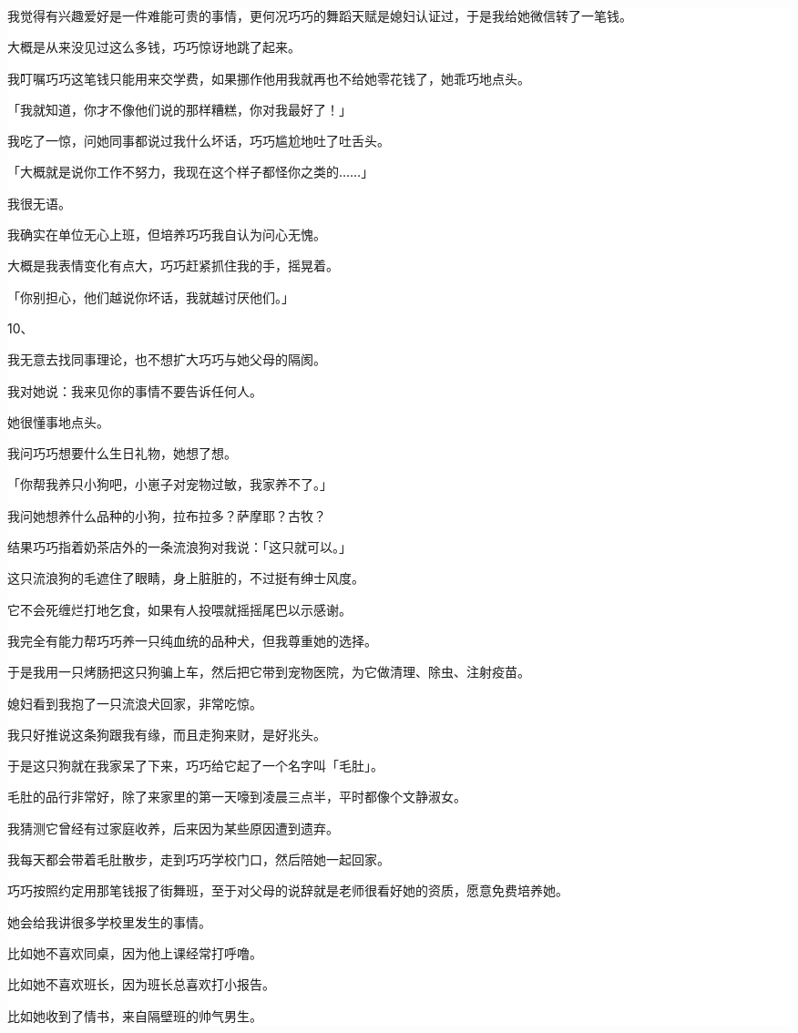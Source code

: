 我觉得有兴趣爱好是一件难能可贵的事情，更何况巧巧的舞蹈天赋是媳妇认证过，于是我给她微信转了一笔钱。

大概是从来没见过这么多钱，巧巧惊讶地跳了起来。

我叮嘱巧巧这笔钱只能用来交学费，如果挪作他用我就再也不给她零花钱了，她乖巧地点头。

「我就知道，你才不像他们说的那样糟糕，你对我最好了！」

我吃了一惊，问她同事都说过我什么坏话，巧巧尴尬地吐了吐舌头。

「大概就是说你工作不努力，我现在这个样子都怪你之类的……」

我很无语。

我确实在单位无心上班，但培养巧巧我自认为问心无愧。

大概是我表情变化有点大，巧巧赶紧抓住我的手，摇晃着。

「你别担心，他们越说你坏话，我就越讨厌他们。」

10、

我无意去找同事理论，也不想扩大巧巧与她父母的隔阂。

我对她说：我来见你的事情不要告诉任何人。

她很懂事地点头。

我问巧巧想要什么生日礼物，她想了想。

「你帮我养只小狗吧，小崽子对宠物过敏，我家养不了。」

我问她想养什么品种的小狗，拉布拉多？萨摩耶？古牧？

结果巧巧指着奶茶店外的一条流浪狗对我说：「这只就可以。」

这只流浪狗的毛遮住了眼睛，身上脏脏的，不过挺有绅士风度。

它不会死缠烂打地乞食，如果有人投喂就摇摇尾巴以示感谢。

我完全有能力帮巧巧养一只纯血统的品种犬，但我尊重她的选择。

于是我用一只烤肠把这只狗骗上车，然后把它带到宠物医院，为它做清理、除虫、注射疫苗。

媳妇看到我抱了一只流浪犬回家，非常吃惊。

我只好推说这条狗跟我有缘，而且走狗来财，是好兆头。

于是这只狗就在我家呆了下来，巧巧给它起了一个名字叫「毛肚」。

毛肚的品行非常好，除了来家里的第一天嚎到凌晨三点半，平时都像个文静淑女。

我猜测它曾经有过家庭收养，后来因为某些原因遭到遗弃。

我每天都会带着毛肚散步，走到巧巧学校门口，然后陪她一起回家。

巧巧按照约定用那笔钱报了街舞班，至于对父母的说辞就是老师很看好她的资质，愿意免费培养她。

她会给我讲很多学校里发生的事情。

比如她不喜欢同桌，因为他上课经常打呼噜。

比如她不喜欢班长，因为班长总喜欢打小报告。

比如她收到了情书，来自隔壁班的帅气男生。
